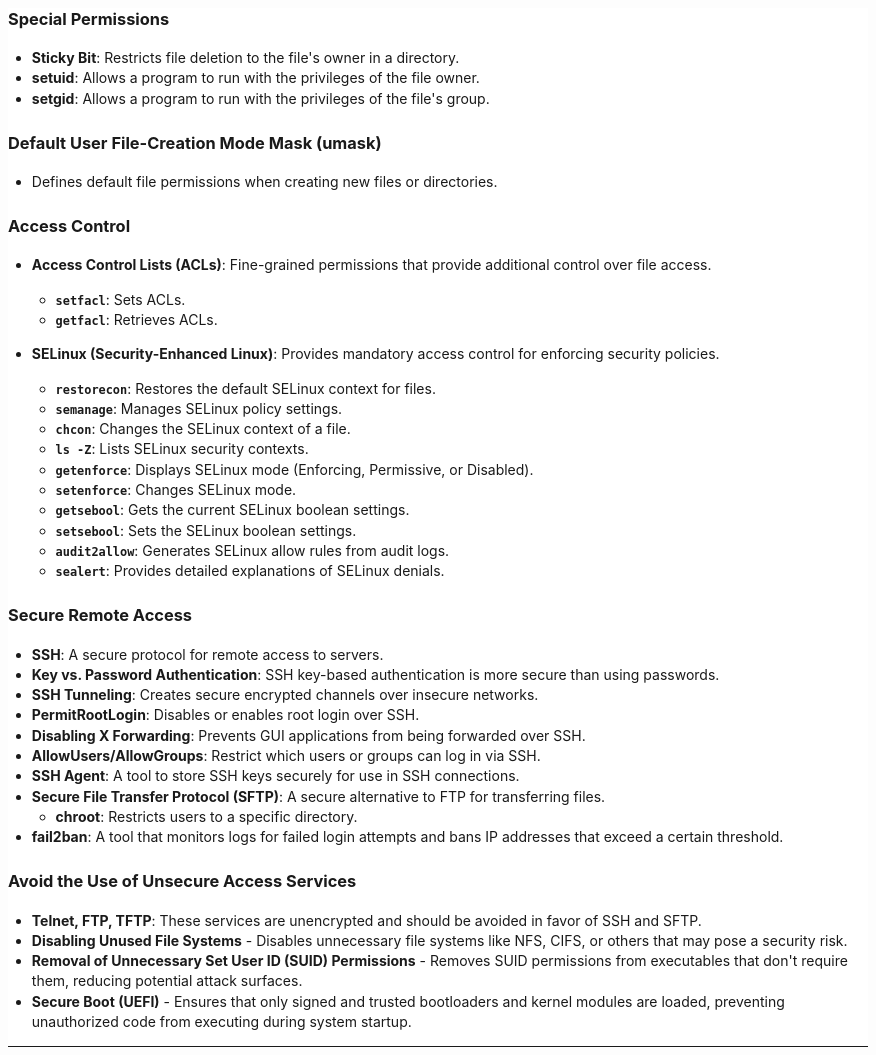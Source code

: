 ### **Special Permissions**
- **Sticky Bit**: Restricts file deletion to the file's owner in a directory.
- **setuid**: Allows a program to run with the privileges of the file owner.
- **setgid**: Allows a program to run with the privileges of the file's group.

### **Default User File-Creation Mode Mask (umask)**
- Defines default file permissions when creating new files or directories.

### **Access Control**
- **Access Control Lists (ACLs)**: Fine-grained permissions that provide additional control over file access.
  - **`setfacl`**: Sets ACLs.
  - **`getfacl`**: Retrieves ACLs.
  
- **SELinux (Security-Enhanced Linux)**: Provides mandatory access control for enforcing security policies.
  - **`restorecon`**: Restores the default SELinux context for files.
  - **`semanage`**: Manages SELinux policy settings.
  - **`chcon`**: Changes the SELinux context of a file.
  - **`ls -Z`**: Lists SELinux security contexts.
  - **`getenforce`**: Displays SELinux mode (Enforcing, Permissive, or Disabled).
  - **`setenforce`**: Changes SELinux mode.
  - **`getsebool`**: Gets the current SELinux boolean settings.
  - **`setsebool`**: Sets the SELinux boolean settings.
  - **`audit2allow`**: Generates SELinux allow rules from audit logs.
  - **`sealert`**: Provides detailed explanations of SELinux denials.

### **Secure Remote Access**
- **SSH**: A secure protocol for remote access to servers.
- **Key vs. Password Authentication**: SSH key-based authentication is more secure than using passwords.
- **SSH Tunneling**: Creates secure encrypted channels over insecure networks.
- **PermitRootLogin**: Disables or enables root login over SSH.
- **Disabling X Forwarding**: Prevents GUI applications from being forwarded over SSH.
- **AllowUsers/AllowGroups**: Restrict which users or groups can log in via SSH.
- **SSH Agent**: A tool to store SSH keys securely for use in SSH connections.
- **Secure File Transfer Protocol (SFTP)**: A secure alternative to FTP for transferring files.
  - **chroot**: Restricts users to a specific directory.
- **fail2ban**: A tool that monitors logs for failed login attempts and bans IP addresses that exceed a certain threshold.

### **Avoid the Use of Unsecure Access Services**
- **Telnet, FTP, TFTP**: These services are unencrypted and should be avoided in favor of SSH and SFTP.
- **Disabling Unused File Systems** - Disables unnecessary file systems like NFS, CIFS, or others that may pose a security risk.
- **Removal of Unnecessary Set User ID (SUID) Permissions** - Removes SUID permissions from executables that don't require them, reducing potential attack surfaces.
- **Secure Boot (UEFI)** - Ensures that only signed and trusted bootloaders and kernel modules are loaded, preventing unauthorized code from executing during system startup.

---